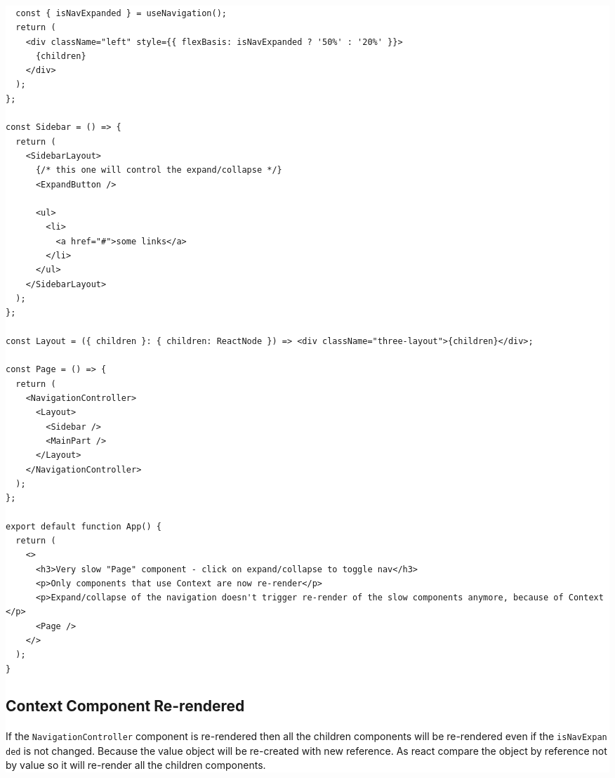 ```tsx
  const { isNavExpanded } = useNavigation();
  return (
    <div className="left" style={{ flexBasis: isNavExpanded ? '50%' : '20%' }}>
      {children}
    </div>
  );
};

const Sidebar = () => {
  return (
    <SidebarLayout>
      {/* this one will control the expand/collapse */}
      <ExpandButton />

      <ul>
        <li>
          <a href="#">some links</a>
        </li>
      </ul>
    </SidebarLayout>
  );
};

const Layout = ({ children }: { children: ReactNode }) => <div className="three-layout">{children}</div>;

const Page = () => {
  return (
    <NavigationController>
      <Layout>
        <Sidebar />
        <MainPart />
      </Layout>
    </NavigationController>
  );
};

export default function App() {
  return (
    <>
      <h3>Very slow "Page" component - click on expand/collapse to toggle nav</h3>
      <p>Only components that use Context are now re-render</p>
      <p>Expand/collapse of the navigation doesn't trigger re-render of the slow components anymore, because of Context</p>
      <Page />
    </>
  );
}
```

## Context Component Re-rendered
If the `NavigationController` component is re-rendered then all the children components will be re-rendered even if the
`isNavExpanded` is not changed. Because the value object will be re-created with new reference. As react compare the object
by reference not by value so it will re-render all the children components.
